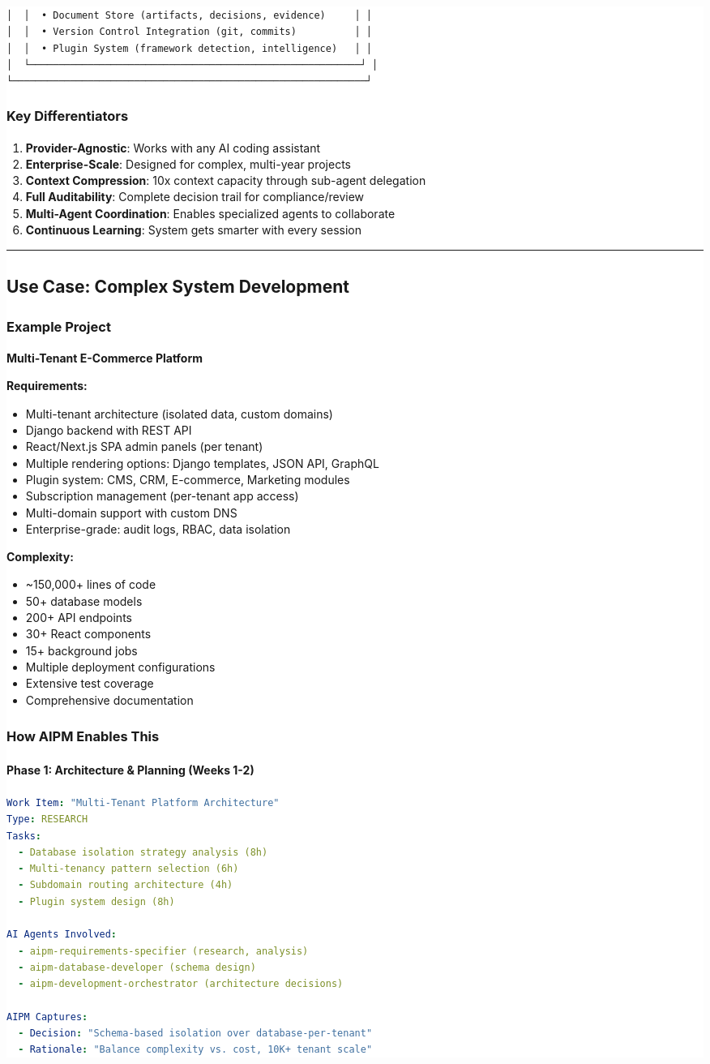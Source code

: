 ```
│  │  • Document Store (artifacts, decisions, evidence)     │ │
│  │  • Version Control Integration (git, commits)          │ │
│  │  • Plugin System (framework detection, intelligence)   │ │
│  └─────────────────────────────────────────────────────────┘ │
└─────────────────────────────────────────────────────────────┘
```

### Key Differentiators

1. **Provider-Agnostic**: Works with any AI coding assistant
2. **Enterprise-Scale**: Designed for complex, multi-year projects
3. **Context Compression**: 10x context capacity through sub-agent delegation
4. **Full Auditability**: Complete decision trail for compliance/review
5. **Multi-Agent Coordination**: Enables specialized agents to collaborate
6. **Continuous Learning**: System gets smarter with every session

---

## Use Case: Complex System Development

### Example Project
**Multi-Tenant E-Commerce Platform**

**Requirements:**
- Multi-tenant architecture (isolated data, custom domains)
- Django backend with REST API
- React/Next.js SPA admin panels (per tenant)
- Multiple rendering options: Django templates, JSON API, GraphQL
- Plugin system: CMS, CRM, E-commerce, Marketing modules
- Subscription management (per-tenant app access)
- Multi-domain support with custom DNS
- Enterprise-grade: audit logs, RBAC, data isolation

**Complexity:**
- ~150,000+ lines of code
- 50+ database models
- 200+ API endpoints
- 30+ React components
- 15+ background jobs
- Multiple deployment configurations
- Extensive test coverage
- Comprehensive documentation

### How AIPM Enables This

#### Phase 1: Architecture & Planning (Weeks 1-2)
```yaml
Work Item: "Multi-Tenant Platform Architecture"
Type: RESEARCH
Tasks:
  - Database isolation strategy analysis (8h)
  - Multi-tenancy pattern selection (6h)
  - Subdomain routing architecture (4h)
  - Plugin system design (8h)

AI Agents Involved:
  - aipm-requirements-specifier (research, analysis)
  - aipm-database-developer (schema design)
  - aipm-development-orchestrator (architecture decisions)

AIPM Captures:
  - Decision: "Schema-based isolation over database-per-tenant"
  - Rationale: "Balance complexity vs. cost, 10K+ tenant scale"
```